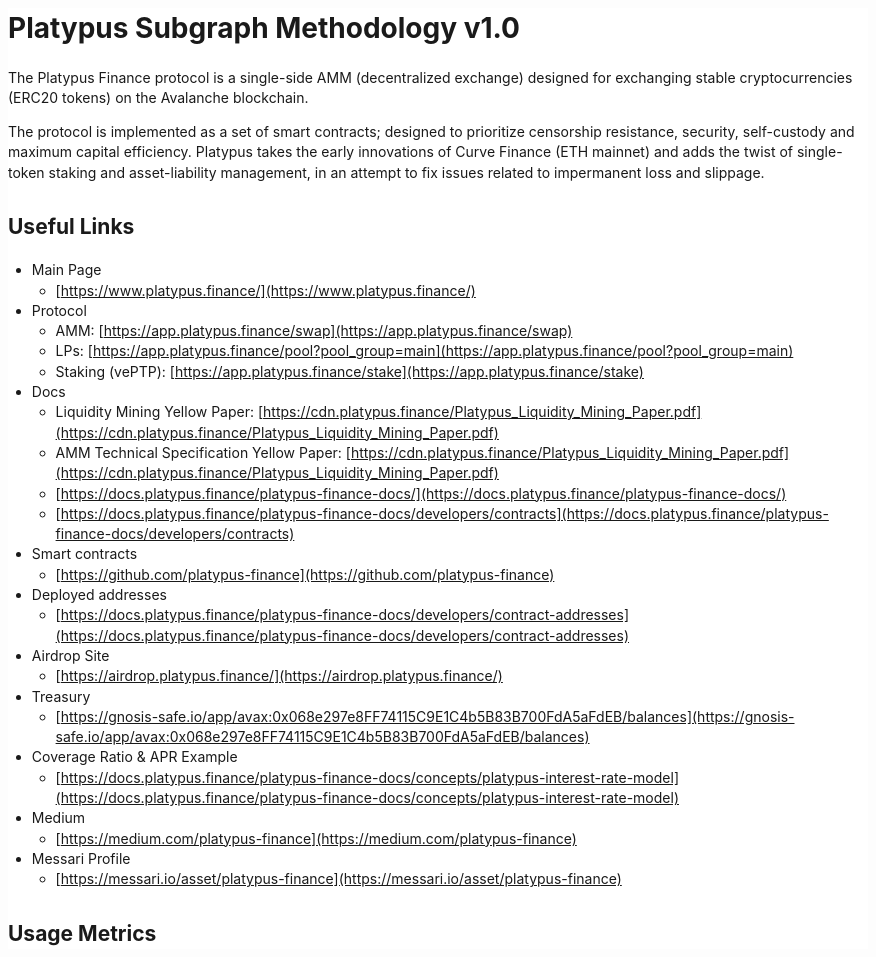 

# Platypus Subgraph Methodology v1.0

The Platypus Finance protocol is a single-side AMM (decentralized exchange) designed for exchanging stable cryptocurrencies (ERC20 tokens) on the Avalanche blockchain.

The protocol is implemented as a set of smart contracts; designed to prioritize censorship resistance, security, self-custody and maximum capital efficiency. Platypus takes the early innovations of Curve Finance (ETH mainnet) and adds the twist of single-token staking and asset-liability management, in an attempt to fix issues related to impermanent loss and slippage.


## Useful Links



* Main Page
    * [https://www.platypus.finance/](https://www.platypus.finance/)
* Protocol
    * AMM: [https://app.platypus.finance/swap](https://app.platypus.finance/swap)
    * LPs: [https://app.platypus.finance/pool?pool_group=main](https://app.platypus.finance/pool?pool_group=main)
    * Staking (vePTP): [https://app.platypus.finance/stake](https://app.platypus.finance/stake)
* Docs
    * Liquidity Mining Yellow Paper: [https://cdn.platypus.finance/Platypus_Liquidity_Mining_Paper.pdf](https://cdn.platypus.finance/Platypus_Liquidity_Mining_Paper.pdf)
    * AMM Technical Specification Yellow Paper: [https://cdn.platypus.finance/Platypus_Liquidity_Mining_Paper.pdf](https://cdn.platypus.finance/Platypus_Liquidity_Mining_Paper.pdf)
    * [https://docs.platypus.finance/platypus-finance-docs/](https://docs.platypus.finance/platypus-finance-docs/)
    * [https://docs.platypus.finance/platypus-finance-docs/developers/contracts](https://docs.platypus.finance/platypus-finance-docs/developers/contracts)
* Smart contracts
    * [https://github.com/platypus-finance](https://github.com/platypus-finance)
* Deployed addresses
    * [https://docs.platypus.finance/platypus-finance-docs/developers/contract-addresses](https://docs.platypus.finance/platypus-finance-docs/developers/contract-addresses)
* Airdrop Site
    * [https://airdrop.platypus.finance/](https://airdrop.platypus.finance/)
* Treasury
    * [https://gnosis-safe.io/app/avax:0x068e297e8FF74115C9E1C4b5B83B700FdA5aFdEB/balances](https://gnosis-safe.io/app/avax:0x068e297e8FF74115C9E1C4b5B83B700FdA5aFdEB/balances)
* Coverage Ratio & APR Example
    * [https://docs.platypus.finance/platypus-finance-docs/concepts/platypus-interest-rate-model](https://docs.platypus.finance/platypus-finance-docs/concepts/platypus-interest-rate-model)
* Medium
    * [https://medium.com/platypus-finance](https://medium.com/platypus-finance)
* Messari Profile
    * [https://messari.io/asset/platypus-finance](https://messari.io/asset/platypus-finance)


## Usage Metrics
